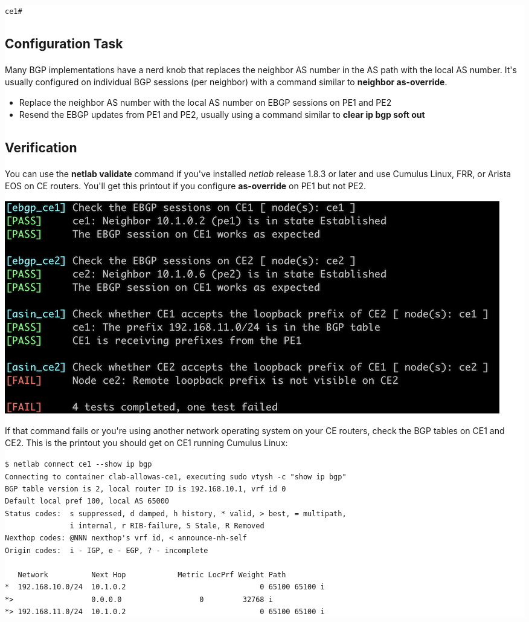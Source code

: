 ```
ce1#
```

## Configuration Task

Many BGP implementations have a nerd knob that replaces the neighbor AS number in the AS path with the local AS number. It's usually configured on individual BGP sessions (per neighbor) with a command similar to **neighbor as-override**.

* Replace the neighbor AS number with the local AS number on EBGP sessions on PE1 and PE2
* Resend the EBGP updates from PE1 and PE2, usually using a command similar to **clear ip bgp soft out** 

## Verification

You can use the **netlab validate** command if you've installed *netlab* release 1.8.3 or later and use Cumulus Linux, FRR, or Arista EOS on CE routers. You'll get this printout if you configure **as-override** on PE1 but not PE2.

![](session-asoverride-validate.png)

If that command fails or you're using another network operating system on your CE routers, check the BGP tables on CE1 and CE2. This is the printout you should get on CE1 running Cumulus Linux:

```
$ netlab connect ce1 --show ip bgp
Connecting to container clab-allowas-ce1, executing sudo vtysh -c "show ip bgp"
BGP table version is 2, local router ID is 192.168.10.1, vrf id 0
Default local pref 100, local AS 65000
Status codes:  s suppressed, d damped, h history, * valid, > best, = multipath,
               i internal, r RIB-failure, S Stale, R Removed
Nexthop codes: @NNN nexthop's vrf id, < announce-nh-self
Origin codes:  i - IGP, e - EGP, ? - incomplete

   Network          Next Hop            Metric LocPrf Weight Path
*  192.168.10.0/24  10.1.0.2                               0 65100 65100 i
*>                  0.0.0.0                  0         32768 i
*> 192.168.11.0/24  10.1.0.2                               0 65100 65100 i
```
